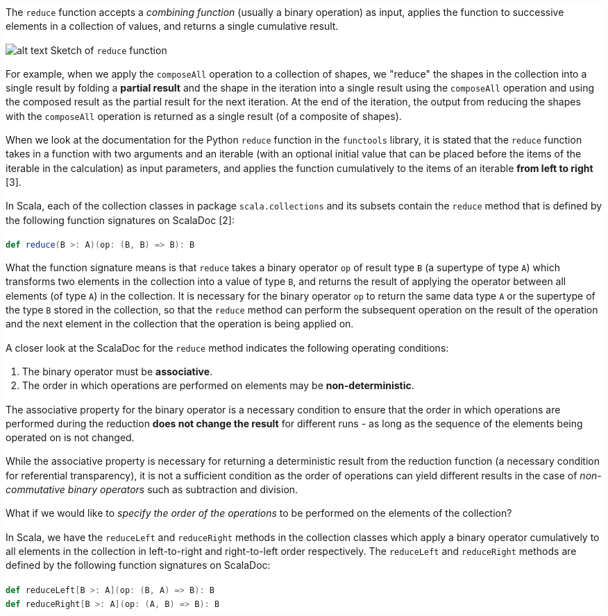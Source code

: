 The `reduce` function accepts a *combining function* (usually a binary operation) as input, applies the function to successive elements in a collection of values, and returns a single cumulative result.

![alt text](https://hweecat.github.io/images/reduce_function_sketch.png "sketch of reduce function")
Sketch of `reduce` function

For example, when we apply the `composeAll` operation to a collection of shapes, we "reduce" the shapes in the collection into a single result by folding a **partial result** and the shape in the iteration into a single result using the `composeAll` operation and using the composed result as the partial result for the next iteration. At the end of the iteration, the output from reducing the shapes with the `composeAll` operation is returned  as a single result (of a composite of shapes).

When we look at the documentation for the Python `reduce` function in the `functools` library, it is stated that the `reduce` function takes in a function with two arguments and an iterable (with an optional initial value that can be placed before the items of the iterable in the calculation) as input parameters, and applies the function cumulatively to the items of an iterable **from left to right** [3].

In Scala, each of the collection classes in package `scala.collections` and its subsets contain the `reduce` method that is defined by the following function signatures on ScalaDoc [2]:

```scala
def reduce(B >: A)(op: (B, B) => B): B
```

What the function signature means is that `reduce` takes a binary operator `op` of result type `B` (a supertype of type `A`) which transforms two elements in the collection into a value of type `B`, and returns the result of applying the operator between all elements (of type `A`) in the collection. It is necessary for the binary operator `op` to return the same data type `A` or the supertype of the type `B` stored in the collection, so that the `reduce` method can perform the subsequent operation on the result of the operation and the next element in the collection that the operation is being applied on.

A closer look at the ScalaDoc for the `reduce` method indicates the following operating conditions:

1. The binary operator must be **associative**.
2. The order in which operations are performed on elements may be **non-deterministic**.

The associative property for the binary operator is a necessary condition to ensure that the order in which operations are performed during the reduction **does not change the result** for different runs - as long as the sequence of the elements being operated on is not changed.

While the associative property is necessary for returning a deterministic result from the reduction function (a necessary condition for referential transparency), it is not a sufficient condition as the order of operations can yield different results in the case of *non-commutative binary operators* such as subtraction and division.

What if we would like to *specify the order of the operations* to be performed on the elements of the collection?

In Scala, we have the `reduceLeft` and `reduceRight` methods in the collection classes which apply a binary operator cumulatively to all elements in the collection in left-to-right and right-to-left order respectively. The `reduceLeft` and `reduceRight` methods are defined by the following function signatures on ScalaDoc:

```scala
def reduceLeft[B >: A](op: (B, A) => B): B
def reduceRight[B >: A](op: (A, B) => B): B
```

